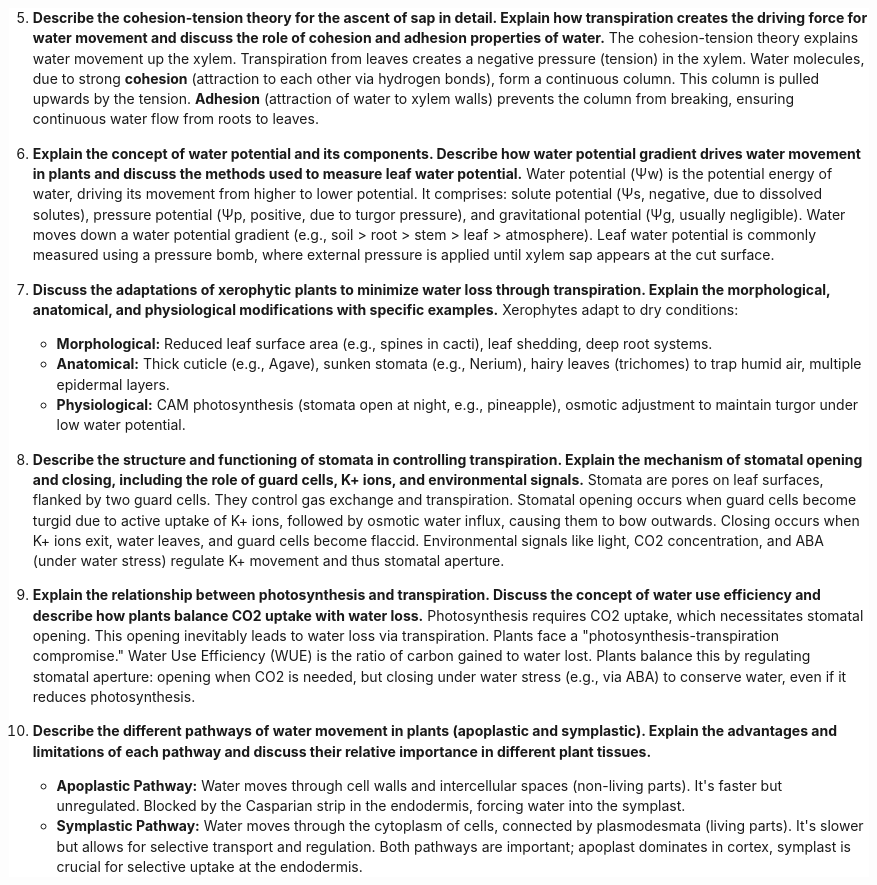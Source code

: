 5.  **Describe the cohesion-tension theory for the ascent of sap in detail. Explain how transpiration creates the driving force for water movement and discuss the role of cohesion and adhesion properties of water.**
    The cohesion-tension theory explains water movement up the xylem. Transpiration from leaves creates a negative pressure (tension) in the xylem. Water molecules, due to strong **cohesion** (attraction to each other via hydrogen bonds), form a continuous column. This column is pulled upwards by the tension. **Adhesion** (attraction of water to xylem walls) prevents the column from breaking, ensuring continuous water flow from roots to leaves.

6.  **Explain the concept of water potential and its components. Describe how water potential gradient drives water movement in plants and discuss the methods used to measure leaf water potential.**
    Water potential (Ψw) is the potential energy of water, driving its movement from higher to lower potential. It comprises: solute potential (Ψs, negative, due to dissolved solutes), pressure potential (Ψp, positive, due to turgor pressure), and gravitational potential (Ψg, usually negligible). Water moves down a water potential gradient (e.g., soil > root > stem > leaf > atmosphere). Leaf water potential is commonly measured using a pressure bomb, where external pressure is applied until xylem sap appears at the cut surface.

7.  **Discuss the adaptations of xerophytic plants to minimize water loss through transpiration. Explain the morphological, anatomical, and physiological modifications with specific examples.**
    Xerophytes adapt to dry conditions:
    *   **Morphological:** Reduced leaf surface area (e.g., spines in cacti), leaf shedding, deep root systems.
    *   **Anatomical:** Thick cuticle (e.g., Agave), sunken stomata (e.g., Nerium), hairy leaves (trichomes) to trap humid air, multiple epidermal layers.
    *   **Physiological:** CAM photosynthesis (stomata open at night, e.g., pineapple), osmotic adjustment to maintain turgor under low water potential.

8.  **Describe the structure and functioning of stomata in controlling transpiration. Explain the mechanism of stomatal opening and closing, including the role of guard cells, K+ ions, and environmental signals.**
    Stomata are pores on leaf surfaces, flanked by two guard cells. They control gas exchange and transpiration. Stomatal opening occurs when guard cells become turgid due to active uptake of K+ ions, followed by osmotic water influx, causing them to bow outwards. Closing occurs when K+ ions exit, water leaves, and guard cells become flaccid. Environmental signals like light, CO2 concentration, and ABA (under water stress) regulate K+ movement and thus stomatal aperture.

9.  **Explain the relationship between photosynthesis and transpiration. Discuss the concept of water use efficiency and describe how plants balance CO2 uptake with water loss.**
    Photosynthesis requires CO2 uptake, which necessitates stomatal opening. This opening inevitably leads to water loss via transpiration. Plants face a "photosynthesis-transpiration compromise." Water Use Efficiency (WUE) is the ratio of carbon gained to water lost. Plants balance this by regulating stomatal aperture: opening when CO2 is needed, but closing under water stress (e.g., via ABA) to conserve water, even if it reduces photosynthesis.

10. **Describe the different pathways of water movement in plants (apoplastic and symplastic). Explain the advantages and limitations of each pathway and discuss their relative importance in different plant tissues.**
    *   **Apoplastic Pathway:** Water moves through cell walls and intercellular spaces (non-living parts). It's faster but unregulated. Blocked by the Casparian strip in the endodermis, forcing water into the symplast.
    *   **Symplastic Pathway:** Water moves through the cytoplasm of cells, connected by plasmodesmata (living parts). It's slower but allows for selective transport and regulation.
    Both pathways are important; apoplast dominates in cortex, symplast is crucial for selective uptake at the endodermis.

